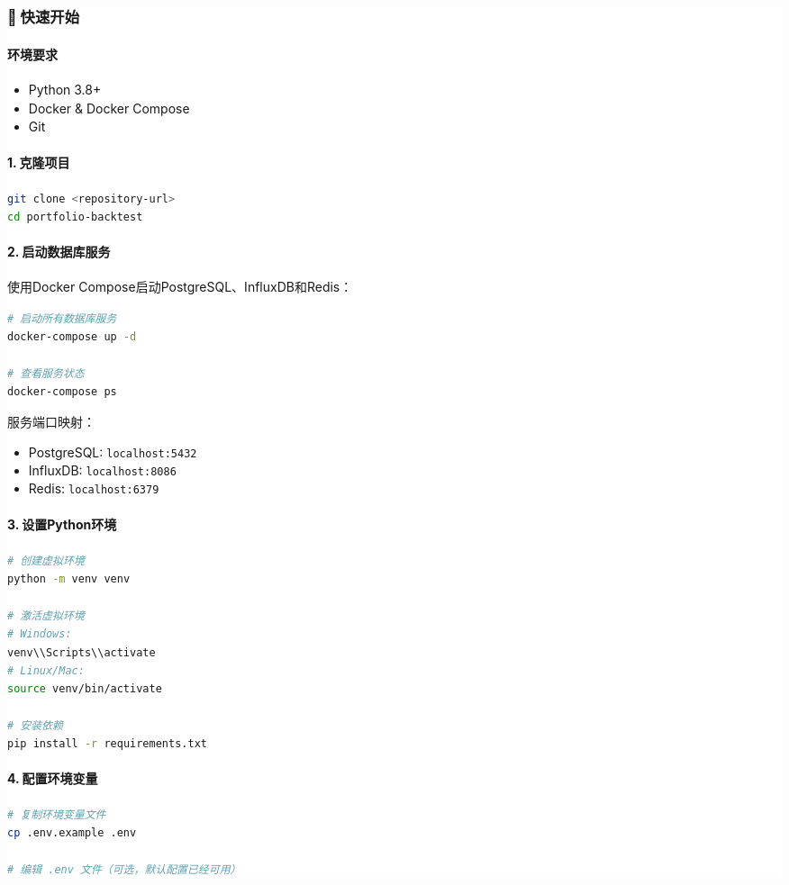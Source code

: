 ### 🚀 快速开始

#### 环境要求

- Python 3.8+
- Docker & Docker Compose
- Git

#### 1. 克隆项目

```bash
git clone <repository-url>
cd portfolio-backtest
```

#### 2. 启动数据库服务

使用Docker Compose启动PostgreSQL、InfluxDB和Redis：

```bash
# 启动所有数据库服务
docker-compose up -d

# 查看服务状态
docker-compose ps
```

服务端口映射：
- PostgreSQL: `localhost:5432`
- InfluxDB: `localhost:8086`
- Redis: `localhost:6379`

#### 3. 设置Python环境

```bash
# 创建虚拟环境
python -m venv venv

# 激活虚拟环境
# Windows:
venv\\Scripts\\activate
# Linux/Mac:
source venv/bin/activate

# 安装依赖
pip install -r requirements.txt
```

#### 4. 配置环境变量

```bash
# 复制环境变量文件
cp .env.example .env

# 编辑 .env 文件（可选，默认配置已经可用）
```
